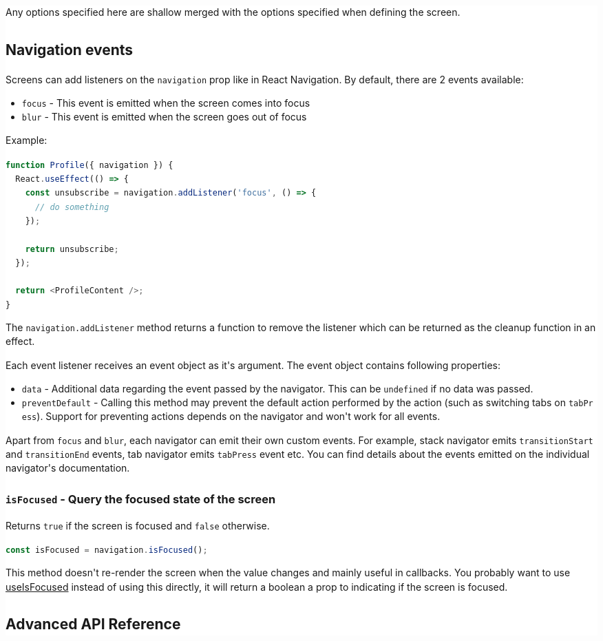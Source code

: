 Any options specified here are shallow merged with the options specified when defining the screen.

## Navigation events

Screens can add listeners on the `navigation` prop like in React Navigation. By default, there are 2 events available:

- `focus` - This event is emitted when the screen comes into focus
- `blur` - This event is emitted when the screen goes out of focus

Example:

```js
function Profile({ navigation }) {
  React.useEffect(() => {
    const unsubscribe = navigation.addListener('focus', () => {
      // do something
    });

    return unsubscribe;
  });

  return <ProfileContent />;
}
```

The `navigation.addListener` method returns a function to remove the listener which can be returned as the cleanup function in an effect.

Each event listener receives an event object as it's argument. The event object contains following properties:

- `data` - Additional data regarding the event passed by the navigator. This can be `undefined` if no data was passed.
- `preventDefault` - Calling this method may prevent the default action performed by the action (such as switching tabs on `tabPress`). Support for preventing actions depends on the navigator and won't work for all events.

Apart from `focus` and `blur`, each navigator can emit their own custom events. For example, stack navigator emits `transitionStart` and `transitionEnd` events, tab navigator emits `tabPress` event etc. You can find details about the events emitted on the individual navigator's documentation.

### `isFocused` - Query the focused state of the screen

Returns `true` if the screen is focused and `false` otherwise.

```js
const isFocused = navigation.isFocused();
```

This method doesn't re-render the screen when the value changes and mainly useful in callbacks. You probably want to use [useIsFocused](use-is-focused.md) instead of using this directly, it will return a boolean a prop to indicating if the screen is focused.

## Advanced API Reference
